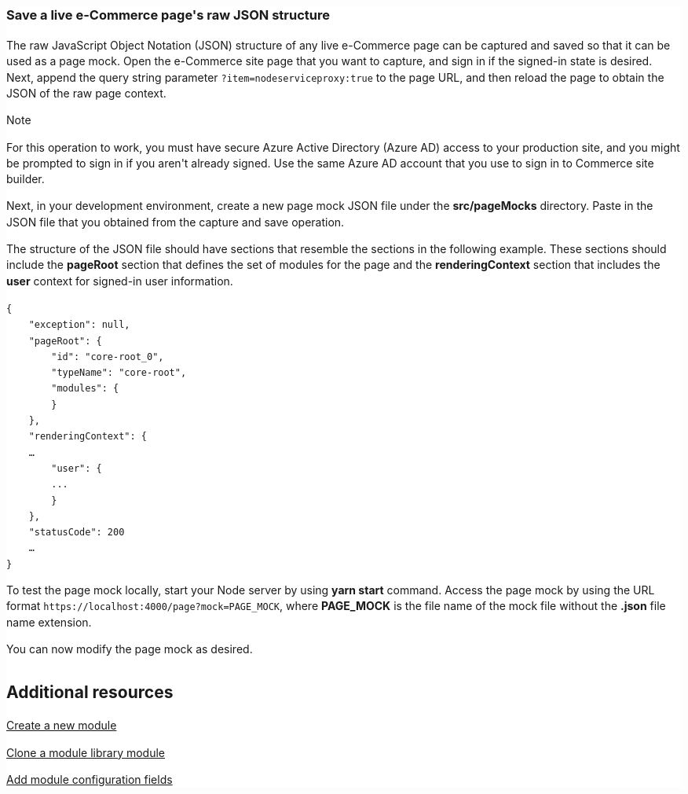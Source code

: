### Save a live e-Commerce page's raw JSON structure

The raw JavaScript Object Notation (JSON) structure of any live e-Commerce page can be captured and saved so that it can be used as a page mock. Open the e-Commerce site page that you want to capture, and sign in if the signed-in state is desired. Next, append the query string parameter `?item=nodeserviceproxy:true` to the page URL, and then reload the page to obtain the JSON of the raw page context.

> [!NOTE]
> For this operation to work, you must have secure Azure Active Directory (Azure AD) access to your production site, and you might be prompted to sign in if you aren't already signed. Use the same Azure AD account that you use to sign in to Commerce site builder.

Next, in your development environment, create a new page mock JSON file under the **src/pageMocks** directory. Paste in the JSON file that you obtained from the capture and save operation. 

The structure of the JSON file should have sections that resemble the sections in the following example. These sections should include the **pageRoot** section that defines the set of modules for the page and the **renderingContext** section that includes the **user** context for signed-in user information.

```
{
    "exception": null,
    "pageRoot": {
        "id": "core-root_0",
        "typeName": "core-root",
        "modules": {
        }
    },
    "renderingContext": {
    …
        "user": {
        ...
        }
    },
    "statusCode": 200
    …
}
```

To test the page mock locally, start your Node server by using **yarn start** command. Access the page mock by using the URL format `https://localhost:4000/page?mock=PAGE_MOCK`, where **PAGE\_MOCK** is the file name of the mock file without the **.json** file name extension.

You can now modify the page mock as desired.

## Additional resources

[Create a new module](create-new-module.md)

[Clone a module library module](clone-starter-module.md)

[Add module configuration fields](add-module-config-fields.md)
